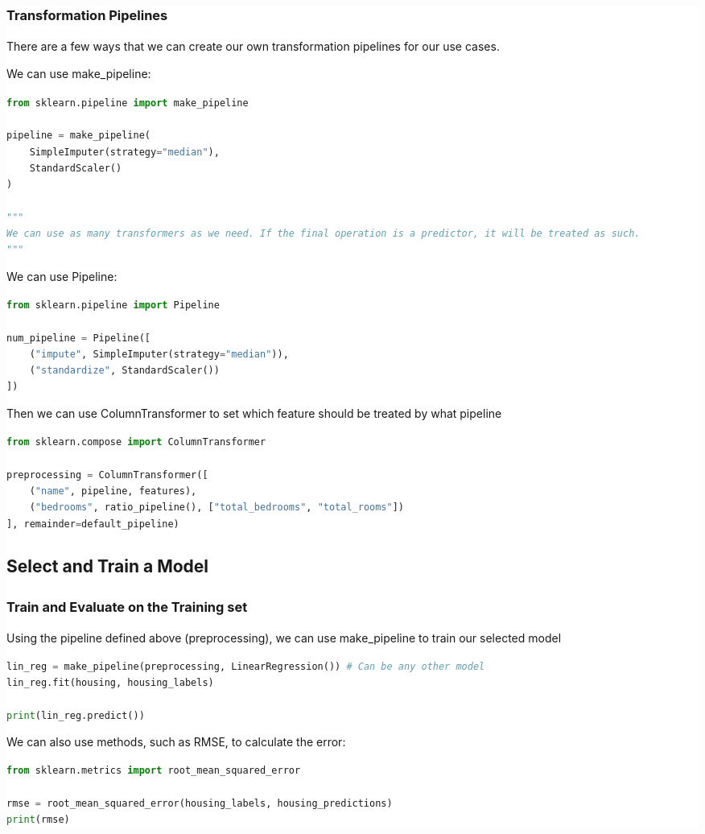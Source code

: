 
### Transformation Pipelines

There are a few ways that we can create our own transformation pipelines for our use cases.

We can use make_pipeline:
```py
from sklearn.pipeline import make_pipeline

pipeline = make_pipeline(
    SimpleImputer(strategy="median"),
    StandardScaler()
)

"""
We can use as many transformers as we need. If the final operation is a predictor, it will be treated as such.
"""
```

We can use Pipeline:
```py
from sklearn.pipeline import Pipeline

num_pipeline = Pipeline([
    ("impute", SimpleImputer(strategy="median")),
    ("standardize", StandardScaler())
])
```

Then we can use ColumnTransformer to set which feature should be treated by what pipeline
```py
from sklearn.compose import ColumnTransformer

preprocessing = ColumnTransformer([
    ("name", pipeline, features),
    ("bedrooms", ratio_pipeline(), ["total_bedrooms", "total_rooms"])
], remainder=default_pipeline)
```

## Select and Train a Model

### Train and Evaluate on the Training set

Using the pipeline defined above (preprocessing), we can use make_pipeline to train our selected model
```py
lin_reg = make_pipeline(preprocessing, LinearRegression()) # Can be any other model
lin_reg.fit(housing, housing_labels)

print(lin_reg.predict())
```

We can also use methods, such as RMSE, to calculate the error:
```py
from sklearn.metrics import root_mean_squared_error

rmse = root_mean_squared_error(housing_labels, housing_predictions)
print(rmse)
```
